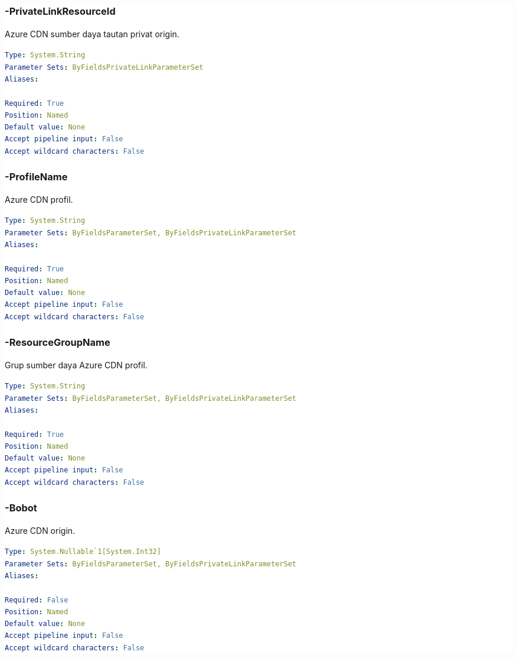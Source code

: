 ### -PrivateLinkResourceId
Azure CDN sumber daya tautan privat origin.

```yaml
Type: System.String
Parameter Sets: ByFieldsPrivateLinkParameterSet
Aliases:

Required: True
Position: Named
Default value: None
Accept pipeline input: False
Accept wildcard characters: False
```

### -ProfileName
Azure CDN profil.

```yaml
Type: System.String
Parameter Sets: ByFieldsParameterSet, ByFieldsPrivateLinkParameterSet
Aliases:

Required: True
Position: Named
Default value: None
Accept pipeline input: False
Accept wildcard characters: False
```

### -ResourceGroupName
Grup sumber daya Azure CDN profil.

```yaml
Type: System.String
Parameter Sets: ByFieldsParameterSet, ByFieldsPrivateLinkParameterSet
Aliases:

Required: True
Position: Named
Default value: None
Accept pipeline input: False
Accept wildcard characters: False
```

### -Bobot
Azure CDN origin.

```yaml
Type: System.Nullable`1[System.Int32]
Parameter Sets: ByFieldsParameterSet, ByFieldsPrivateLinkParameterSet
Aliases:

Required: False
Position: Named
Default value: None
Accept pipeline input: False
Accept wildcard characters: False
```
